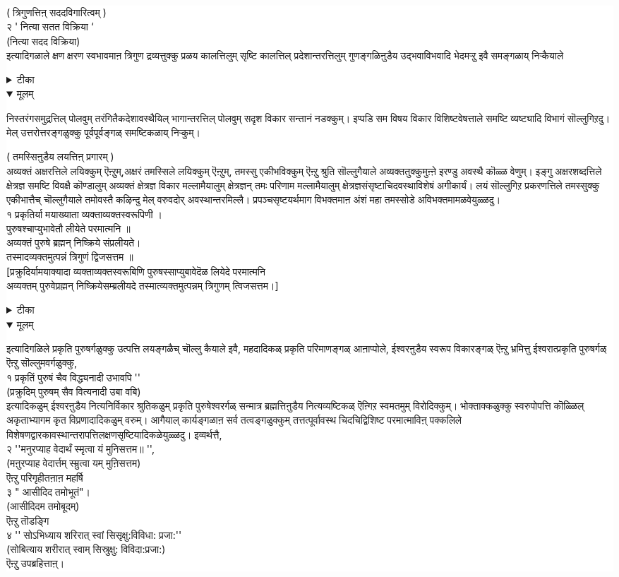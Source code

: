 ( त्रिगुणत्तिऩ् सददविगारित्वम् )  
२ ' नित्या सतत विक्रिया ‘  
 (नित्या सदद विक्रिया)   
इत्यादिगळाले क्षण क्षरण स्वभावमाऩ त्रिगुण द्रव्यत्तुक्कु प्रळय कालत्तिलुम् सृष्टि कालत्तिल् प्रदेशान्तरत्तिलुम् गुणङ्गळिऩुडैय उद्भवाविभवादि भेदमऱ्ऱु इवै समङ्गळाय् निऱ्कैयाले
</details>



<details><summary>टीका</summary></details>



<details open><summary>मूलम्</summary>

निस्तरंगसमुद्रत्तिल् पोलवुम् तरंगितैकदेशावस्थैयिल् भागान्तरत्तिल् पोलवुम् सदृश विकार सन्तानं नडक्कुम्। इप्पडि सम विषय विकार विशिष्टवेषत्ताले समष्टि व्यष्ट्यादि विभागं सॊल्लुगिऱदु। मेल् उत्तरोत्तरङ्गळुक्कु पूर्वपूर्वङ्गळ् समष्टिकळाय् निऱ्कुम्।  
  
( तमस्सिऩुडैय लयत्तिऩ् प्रगारम् )  
अव्यक्तं अक्षरत्तिले लयिक्कुम् ऎऩ्ऱुम्,अक्षरं तमस्सिले लयिक्कुम् ऎऩ्ऱुम्, तमस्सु एकीभविक्कुम् ऎऩ्ऱु श्रुति सॊल्लुगैयाले अव्यक्ततुक्कुमुऩ्ऩे इरण्डु अवस्थै कॊळ्ळ वेणुम्। इङ्गु अक्षरशब्दत्तिले क्षेत्रज्ञ समष्टि विवक्षै कॊण्डालुम् अव्यक्तं क्षेत्रज्ञ विकार मल्लामैयालुम् क्षेत्रज्ञन् तमः परिणाम मल्लामैयालुम् क्षेत्रज्ञसंसृष्टाचिदवस्थाविशेषं अगीकार्यं। लयं सॊल्लुगिऱ प्रकरणत्तिले तमस्सुक्कु एकीभात्तैच् चॊल्लुगैयाले तमोवस्तै कऴिन्दु मेल् वरुवदोर् अवस्थान्तरमिल्लै। प्रपञ्चसृष्टयर्थमाग विभक्तमाऩ अंशं महा तमस्सोडे अविभक्तमामळवेयुळ्ळदु।   
१ प्रकृतिर्या मयाख्याता व्यक्ताव्यक्तस्वरूपिणी ।   
पुरुषश्चाप्युभावेतौ लीयेते परमात्मनि ॥  
अव्यक्तं पुरुषे ब्रह्मन् निष्क्रिये संप्रलीयते।  
तस्मादव्यक्तमुत्पन्नं त्रिगुणं द्विजसत्तम ॥  
[प्रक्रुदिर्यामयाक्यादा व्यक्ताव्यक्तस्वरूबिणि पुरुषस्साप्युबावेदॆळ लियेदे परमात्मनि  
अव्यक्तम् पुरुवेप्रह्मन् निष्क्रियेसम्ब्रलीयदे तस्मात्व्यक्तमुत्पन्नम् त्रिगुणम् त्विजसत्तम।]
</details>



<details><summary>टीका</summary></details>



<details open><summary>मूलम्</summary>

इत्यादिगळिले प्रकृति पुरुषर्गळुक्कु उत्पत्ति लयङ्गळैच् चॊल्लु कैयाले इवै, महदादिकळ् प्रकृति परिमाणङ्गळ् आऩाप्पोले, ईश्वरऩुडैय स्वरूप विकारङ्गळ् ऎऩ्ऱु भ्रमित्तु ईश्वरात्प्रकृति पुरुषर्गळ् ऎऩ्ऱु सॊल्लुमवर्गळुक्कु,  
१ प्रकृतिं पुरुषं चैव विद्ध्यनादी उभावपि ''  
 (प्रक्रुदिम् पुरुषम् सैव वित्यनादी उबा वबि)  
इत्यादिकळुम् ईश्वरऩुडैय नित्यनिर्विकार श्रुतिकळुम् प्रकृति पुरुषेश्वरर्गळ् सन्मात्र ब्रह्मत्तिऩुडैय नित्यव्यष्टिकळ् ऎऩ्गिऱ स्वमतमुम् विरोदिक्कुम्। भोक्ताक्कळुक्कु स्वरुपोपत्ति कॊळ्ळिल् अकृताभ्यागम कृत विप्रणादादिकळुम् वरुम्। आगैयाल् कार्यङ्गळाऩ सर्व तत्वङ्गळुक्कुम् तत्तत्पूर्वावस्थ चिदचिद्विशिष्ट परमात्माविऩ् पक्कलिले विशेषणद्वारकावस्थान्तरापत्तिलक्षणसृष्टियादिकळेयुळ्ळदु। इव्वर्थत्तै,  
 २ ''मनुरप्याह वेदार्थं स्मृत्वा यं मुनिसत्तम॥ '',  
(मऩुरप्याह वेदार्त्तम् स्म्रुत्वा यम् मुऩिसत्तम)   
ऎऩ्ऱु परिगृहीतऩाऩ महर्षि  
३ " आसीदिद तमोभूतं"।  
 (आसीदिदम तमोबूदम्)   
 ऎऩ्ऱु तॊडङ्गि  
४ '' सोऽभिध्याय शरिरात् स्वां सिसृक्षु:विविधा: प्रजा:''   
(सोबित्याय शरीरात् स्वाम् सिस्रुक्षु: विविदा:प्रजा:)  
ऎऩ्ऱु उपब्रहित्ताऩ्।
</details>
